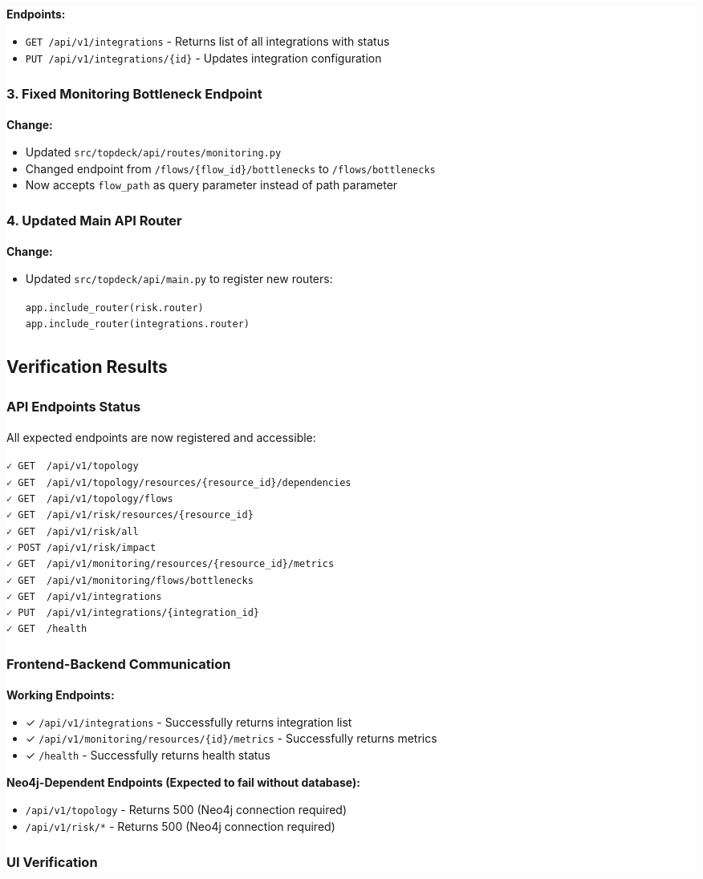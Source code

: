 **Endpoints:**
- `GET /api/v1/integrations` - Returns list of all integrations with status
- `PUT /api/v1/integrations/{id}` - Updates integration configuration

### 3. Fixed Monitoring Bottleneck Endpoint

**Change:**
- Updated `src/topdeck/api/routes/monitoring.py`
- Changed endpoint from `/flows/{flow_id}/bottlenecks` to `/flows/bottlenecks`
- Now accepts `flow_path` as query parameter instead of path parameter

### 4. Updated Main API Router

**Change:**
- Updated `src/topdeck/api/main.py` to register new routers:
  ```python
  app.include_router(risk.router)
  app.include_router(integrations.router)
  ```

## Verification Results

### API Endpoints Status

All expected endpoints are now registered and accessible:

```
✓ GET  /api/v1/topology
✓ GET  /api/v1/topology/resources/{resource_id}/dependencies
✓ GET  /api/v1/topology/flows
✓ GET  /api/v1/risk/resources/{resource_id}
✓ GET  /api/v1/risk/all
✓ POST /api/v1/risk/impact
✓ GET  /api/v1/monitoring/resources/{resource_id}/metrics
✓ GET  /api/v1/monitoring/flows/bottlenecks
✓ GET  /api/v1/integrations
✓ PUT  /api/v1/integrations/{integration_id}
✓ GET  /health
```

### Frontend-Backend Communication

**Working Endpoints:**
- ✓ `/api/v1/integrations` - Successfully returns integration list
- ✓ `/api/v1/monitoring/resources/{id}/metrics` - Successfully returns metrics
- ✓ `/health` - Successfully returns health status

**Neo4j-Dependent Endpoints (Expected to fail without database):**
- `/api/v1/topology` - Returns 500 (Neo4j connection required)
- `/api/v1/risk/*` - Returns 500 (Neo4j connection required)

### UI Verification
